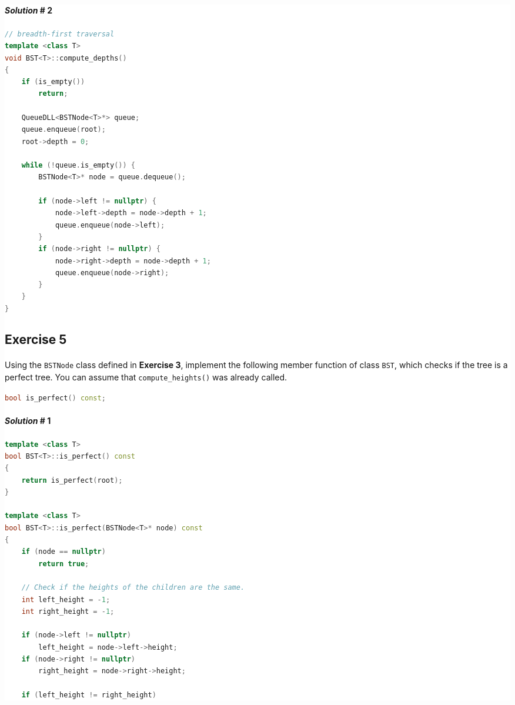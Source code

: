 #### *Solution* # 2

```cpp
// breadth-first traversal
template <class T>
void BST<T>::compute_depths() 
{
    if (is_empty())
        return;
  
    QueueDLL<BSTNode<T>*> queue;
    queue.enqueue(root);
    root->depth = 0;
  
    while (!queue.is_empty()) {
        BSTNode<T>* node = queue.dequeue();
    
        if (node->left != nullptr) {
            node->left->depth = node->depth + 1;
            queue.enqueue(node->left);
        }
        if (node->right != nullptr) {
            node->right->depth = node->depth + 1;
            queue.enqueue(node->right);
        }
    }
}
```



## Exercise 5

Using the `BSTNode` class defined in **Exercise 3**, implement the following member function of class `BST`, which checks if the tree is a perfect tree. You can assume that `compute_heights()` was already called.

```cpp
bool is_perfect() const;
```

#### *Solution* # 1

```cpp
template <class T>
bool BST<T>::is_perfect() const 
{
    return is_perfect(root);
}

template <class T>
bool BST<T>::is_perfect(BSTNode<T>* node) const
{
    if (node == nullptr)
        return true;
    
    // Check if the heights of the children are the same.
    int left_height = -1;
    int right_height = -1;
    
    if (node->left != nullptr)
        left_height = node->left->height;
    if (node->right != nullptr)
        right_height = node->right->height;
    
    if (left_height != right_height)
```